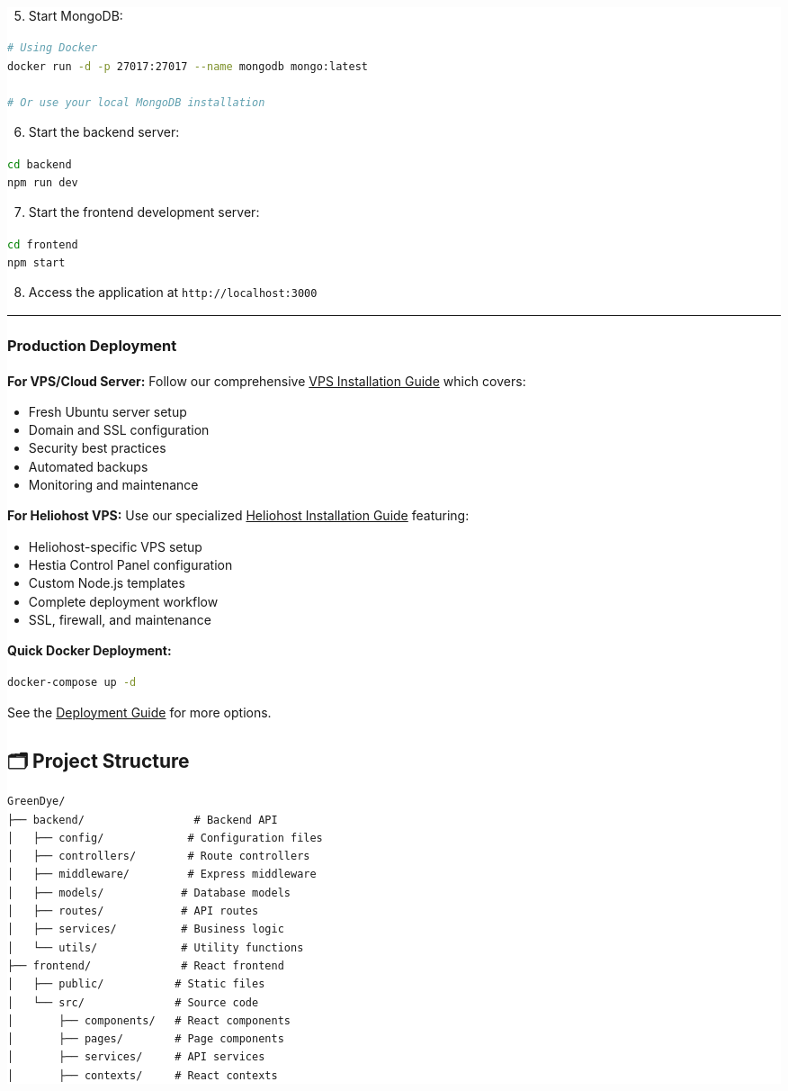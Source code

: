 5. Start MongoDB:
```bash
# Using Docker
docker run -d -p 27017:27017 --name mongodb mongo:latest

# Or use your local MongoDB installation
```

6. Start the backend server:
```bash
cd backend
npm run dev
```

7. Start the frontend development server:
```bash
cd frontend
npm start
```

8. Access the application at `http://localhost:3000`

---

### Production Deployment

**For VPS/Cloud Server:**
Follow our comprehensive [VPS Installation Guide](docs/VPS_INSTALLATION.md) which covers:
- Fresh Ubuntu server setup
- Domain and SSL configuration
- Security best practices
- Automated backups
- Monitoring and maintenance

**For Heliohost VPS:**
Use our specialized [Heliohost Installation Guide](docs/HELIOHOST_INSTALLATION.md) featuring:
- Heliohost-specific VPS setup
- Hestia Control Panel configuration
- Custom Node.js templates
- Complete deployment workflow
- SSL, firewall, and maintenance

**Quick Docker Deployment:**
```bash
docker-compose up -d
```

See the [Deployment Guide](docs/DEPLOYMENT.md) for more options.

## 🗂️ Project Structure

```
GreenDye/
├── backend/                 # Backend API
│   ├── config/             # Configuration files
│   ├── controllers/        # Route controllers
│   ├── middleware/         # Express middleware
│   ├── models/            # Database models
│   ├── routes/            # API routes
│   ├── services/          # Business logic
│   └── utils/             # Utility functions
├── frontend/              # React frontend
│   ├── public/           # Static files
│   └── src/              # Source code
│       ├── components/   # React components
│       ├── pages/        # Page components
│       ├── services/     # API services
│       ├── contexts/     # React contexts
```